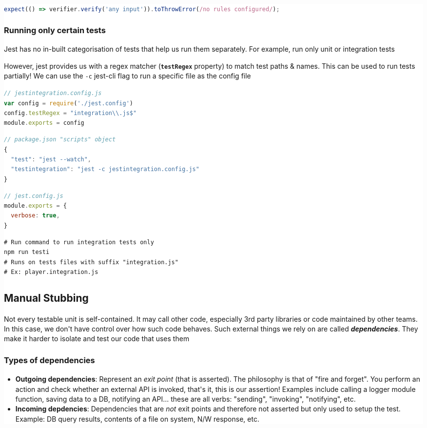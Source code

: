 ```js
expect(() => verifier.verify('any input')).toThrowError(/no rules configured/);
```

### Running only certain tests

Jest has no in-built categorisation of tests that help us run them separately. For example, run only unit or integration tests

However, jest provides us with a regex matcher (**`testRegex`** property) to match test paths & names. This can be used to run tests partially! We can use the `-c` jest-cli flag to run a specific file as the config file

```js
// jestintegration.config.js
var config = require('./jest.config')
config.testRegex = "integration\\.js$"
module.exports = config
```

 ```js
 // package.json "scripts" object
 {
   "test": "jest --watch",
   "testintegration": "jest -c jestintegration.config.js"
 }
 ```

```js
// jest.config.js
module.exports = {
  verbose: true,
}
```

```shell
# Run command to run integration tests only
npm run testi
# Runs on tests files with suffix "integration.js"
# Ex: player.integration.js
```

## Manual Stubbing

Not every testable unit is self-contained. It may call other code, especially 3rd party libraries or code maintained by other teams. In this case, we don't have control over how such code behaves. Such external things we rely on are called ***dependencies***. They make it harder to isolate and test our code that uses them

### Types of dependencies

- **Outgoing dependencies**: Represent an *exit point* (that is asserted). The philosophy is that of "fire and forget". You perform an action and check whether an external API is invoked, that's it, this is our assertion! Examples include calling a logger module function, saving data to a DB, notifying an API... these are all verbs: "sending", "invoking", "notifying", etc.
- **Incoming depdencies**: Dependencies that are *not* exit points and therefore not asserted but only used to setup the test. Example: DB query results, contents of a file on system, N/W response, etc. 
